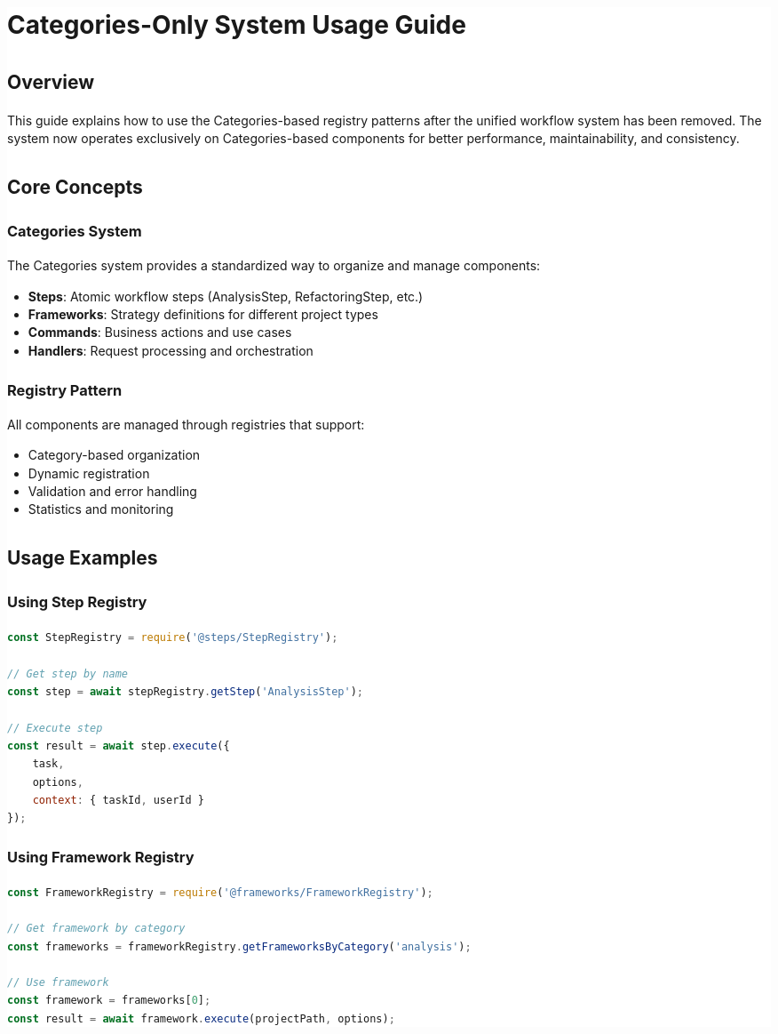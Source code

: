 # Categories-Only System Usage Guide

## Overview
This guide explains how to use the Categories-based registry patterns after the unified workflow system has been removed. The system now operates exclusively on Categories-based components for better performance, maintainability, and consistency.

## Core Concepts

### Categories System
The Categories system provides a standardized way to organize and manage components:
- **Steps**: Atomic workflow steps (AnalysisStep, RefactoringStep, etc.)
- **Frameworks**: Strategy definitions for different project types
- **Commands**: Business actions and use cases
- **Handlers**: Request processing and orchestration

### Registry Pattern
All components are managed through registries that support:
- Category-based organization
- Dynamic registration
- Validation and error handling
- Statistics and monitoring

## Usage Examples

### Using Step Registry
```javascript
const StepRegistry = require('@steps/StepRegistry');

// Get step by name
const step = await stepRegistry.getStep('AnalysisStep');

// Execute step
const result = await step.execute({
    task,
    options,
    context: { taskId, userId }
});
```

### Using Framework Registry
```javascript
const FrameworkRegistry = require('@frameworks/FrameworkRegistry');

// Get framework by category
const frameworks = frameworkRegistry.getFrameworksByCategory('analysis');

// Use framework
const framework = frameworks[0];
const result = await framework.execute(projectPath, options);
```
